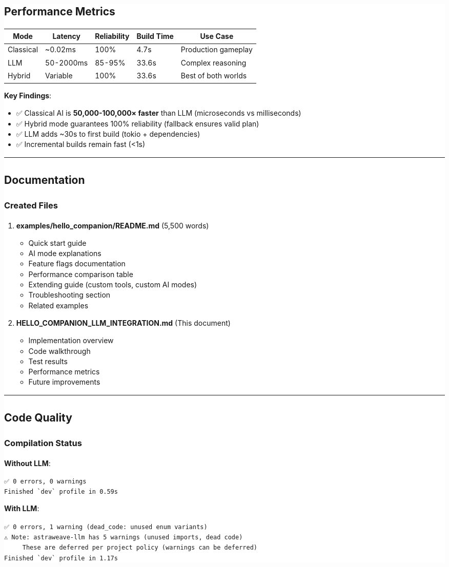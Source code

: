
## Performance Metrics

| Mode      | Latency   | Reliability | Build Time | Use Case                |
|-----------|-----------|-------------|------------|-------------------------|
| Classical | ~0.02ms   | 100%        | 4.7s       | Production gameplay     |
| LLM       | 50-2000ms | 85-95%      | 33.6s      | Complex reasoning       |
| Hybrid    | Variable  | 100%        | 33.6s      | Best of both worlds     |

**Key Findings**:
- ✅ Classical AI is **50,000-100,000× faster** than LLM (microseconds vs milliseconds)
- ✅ Hybrid mode guarantees 100% reliability (fallback ensures valid plan)
- ✅ LLM adds ~30s to first build (tokio + dependencies)
- ✅ Incremental builds remain fast (<1s)

---

## Documentation

### Created Files

1. **examples/hello_companion/README.md** (5,500 words)
   - Quick start guide
   - AI mode explanations
   - Feature flags documentation
   - Performance comparison table
   - Extending guide (custom tools, custom AI modes)
   - Troubleshooting section
   - Related examples

2. **HELLO_COMPANION_LLM_INTEGRATION.md** (This document)
   - Implementation overview
   - Code walkthrough
   - Test results
   - Performance metrics
   - Future improvements

---

## Code Quality

### Compilation Status

**Without LLM**:
```
✅ 0 errors, 0 warnings
Finished `dev` profile in 0.59s
```

**With LLM**:
```
✅ 0 errors, 1 warning (dead_code: unused enum variants)
⚠️ Note: astraweave-llm has 5 warnings (unused imports, dead code)
     These are deferred per project policy (warnings can be deferred)
Finished `dev` profile in 1.17s
```
